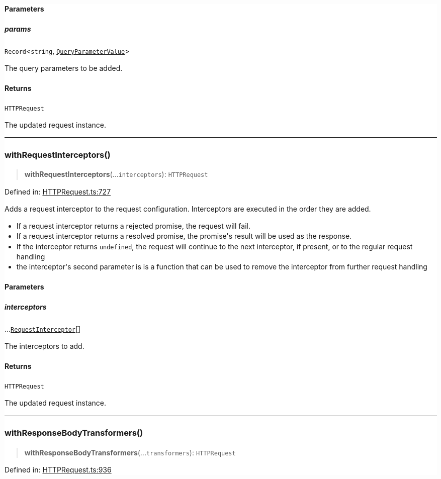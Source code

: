 #### Parameters

##### params

`Record`\<`string`, [`QueryParameterValue`](../type-aliases/QueryParameterValue.md)\>

The query parameters
to be added.

#### Returns

`HTTPRequest`

The updated request instance.

***

### withRequestInterceptors()

> **withRequestInterceptors**(...`interceptors`): `HTTPRequest`

Defined in: [HTTPRequest.ts:727](https://github.com/cleverplatypus/apihive-core/blob/41e3c1cea55590dc03062ff0c7aaa365f3b52362/src/HTTPRequest.ts#L727)

Adds a request interceptor to the request configuration.
Interceptors are executed in the order they are added.
- If a request interceptor returns a rejected promise, the request will fail.
- If a request interceptor returns a resolved promise, the promise's result will be used as the response.
- If the interceptor returns `undefined`, the request will continue to the next interceptor, if present, or to the regular request handling
- the interceptor's second parameter is is a function that can be used to remove the interceptor from further request handling

#### Parameters

##### interceptors

...[`RequestInterceptor`](../type-aliases/RequestInterceptor.md)[]

The interceptors to add.

#### Returns

`HTTPRequest`

The updated request instance.

***

### withResponseBodyTransformers()

> **withResponseBodyTransformers**(...`transformers`): `HTTPRequest`

Defined in: [HTTPRequest.ts:936](https://github.com/cleverplatypus/apihive-core/blob/41e3c1cea55590dc03062ff0c7aaa365f3b52362/src/HTTPRequest.ts#L936)

